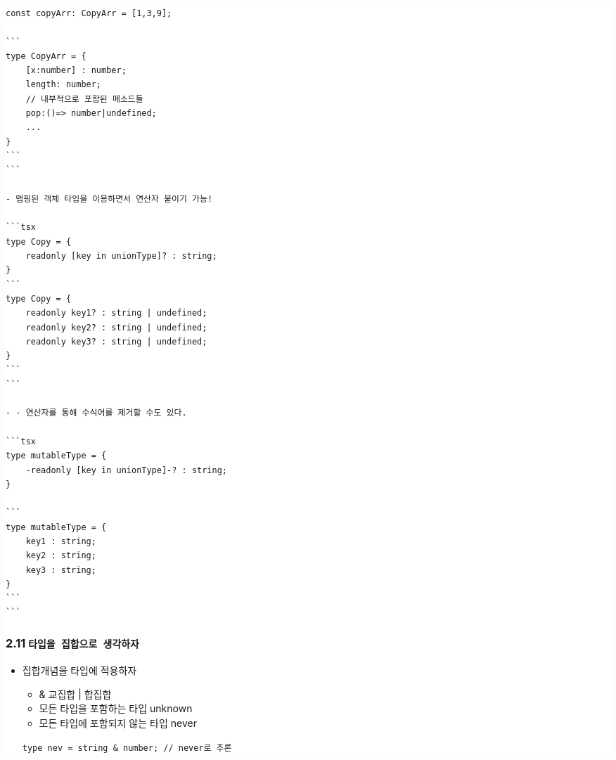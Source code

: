     const copyArr: CopyArr = [1,3,9];
    
    ```
    type CopyArr = {
    	[x:number] : number;
    	length: number;  	
    	// 내부적으로 포함된 메소드들
    	pop:()=> number|undefined; 
    	...	
    }
    ```
    ```
    
    - 맵핑된 객체 타입을 이용하면서 연산자 붙이기 가능!
    
    ```tsx
    type Copy = {
    	readonly [key in unionType]? : string;
    }
    ```
    type Copy = {
    	readonly key1? : string | undefined;
    	readonly key2? : string | undefined;
    	readonly key3? : string | undefined;
    }
    ```
    ```
    
    - - 연산자를 통해 수식어를 제거할 수도 있다.
    
    ```tsx
    type mutableType = {
    	-readonly [key in unionType]-? : string;
    }
    
    ```
    type mutableType = {
    	key1 : string; 
    	key2 : string;
    	key3 : string;
    }
    ```
    ```
    

### 2.11 `타입을 집합으로 생각하자`

- 집합개념을 타입에 적용하자
    - & 교집합 | 합집합
    - 모든 타입을 포함하는 타입 unknown
    - 모든 타입에 포함되지 않는 타입 never
    
    ```tsx
    type nev = string & number; // never로 추론
    ```
    
